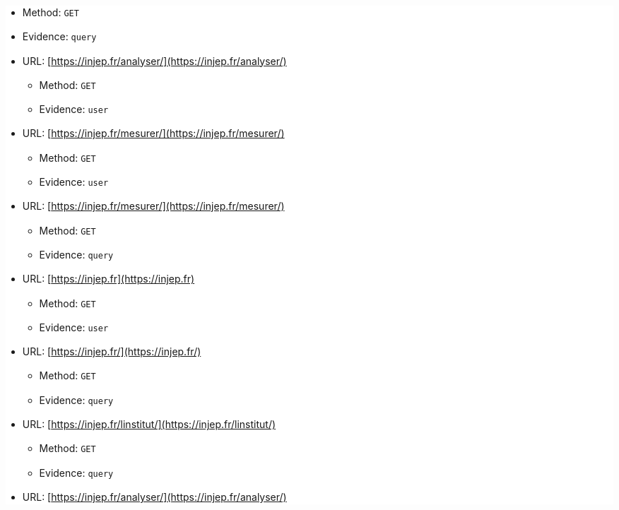   
  * Method: `GET`
  
  
  * Evidence: `query`
  
  
  
  
* URL: [https://injep.fr/analyser/](https://injep.fr/analyser/)
  
  
  * Method: `GET`
  
  
  * Evidence: `user`
  
  
  
  
* URL: [https://injep.fr/mesurer/](https://injep.fr/mesurer/)
  
  
  * Method: `GET`
  
  
  * Evidence: `user`
  
  
  
  
* URL: [https://injep.fr/mesurer/](https://injep.fr/mesurer/)
  
  
  * Method: `GET`
  
  
  * Evidence: `query`
  
  
  
  
* URL: [https://injep.fr](https://injep.fr)
  
  
  * Method: `GET`
  
  
  * Evidence: `user`
  
  
  
  
* URL: [https://injep.fr/](https://injep.fr/)
  
  
  * Method: `GET`
  
  
  * Evidence: `query`
  
  
  
  
* URL: [https://injep.fr/linstitut/](https://injep.fr/linstitut/)
  
  
  * Method: `GET`
  
  
  * Evidence: `query`
  
  
  
  
* URL: [https://injep.fr/analyser/](https://injep.fr/analyser/)
  